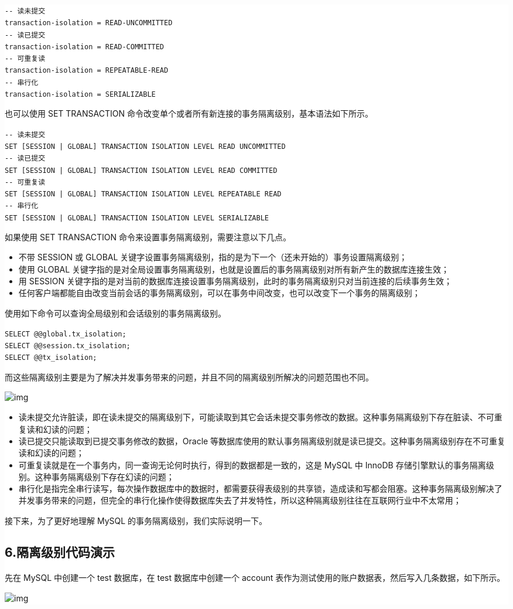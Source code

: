 ```text
-- 读未提交
transaction-isolation = READ-UNCOMMITTED
-- 读已提交
transaction-isolation = READ-COMMITTED 
-- 可重复读
transaction-isolation = REPEATABLE-READ 
-- 串行化
transaction-isolation = SERIALIZABLE
```

也可以使用 SET TRANSACTION 命令改变单个或者所有新连接的事务隔离级别，基本语法如下所示。

```text
-- 读未提交
SET [SESSION | GLOBAL] TRANSACTION ISOLATION LEVEL READ UNCOMMITTED
-- 读已提交
SET [SESSION | GLOBAL] TRANSACTION ISOLATION LEVEL READ COMMITTED 
-- 可重复读
SET [SESSION | GLOBAL] TRANSACTION ISOLATION LEVEL REPEATABLE READ 
-- 串行化
SET [SESSION | GLOBAL] TRANSACTION ISOLATION LEVEL SERIALIZABLE
```

如果使用 SET TRANSACTION 命令来设置事务隔离级别，需要注意以下几点。

- 不带 SESSION 或 GLOBAL 关键字设置事务隔离级别，指的是为下一个（还未开始的）事务设置隔离级别；
- 使用 GLOBAL 关键字指的是对全局设置事务隔离级别，也就是设置后的事务隔离级别对所有新产生的数据库连接生效；
- 用 SESSION 关键字指的是对当前的数据库连接设置事务隔离级别，此时的事务隔离级别只对当前连接的后续事务生效；
- 任何客户端都能自由改变当前会话的事务隔离级别，可以在事务中间改变，也可以改变下一个事务的隔离级别；

使用如下命令可以查询全局级别和会话级别的事务隔离级别。

```text
SELECT @@global.tx_isolation;
SELECT @@session.tx_isolation;
SELECT @@tx_isolation;
```

而这些隔离级别主要是为了解决并发事务带来的问题，并且不同的隔离级别所解决的问题范围也不同。

![img](https://pic2.zhimg.com/80/v2-91682a70ae705dbc44bc82962f316115_720w.webp)

- 读未提交允许脏读，即在读未提交的隔离级别下，可能读取到其它会话未提交事务修改的数据。这种事务隔离级别下存在脏读、不可重复读和幻读的问题；
- 读已提交只能读取到已提交事务修改的数据，Oracle 等数据库使用的默认事务隔离级别就是读已提交。这种事务隔离级别存在不可重复读和幻读的问题；
- 可重复读就是在一个事务内，同一查询无论何时执行，得到的数据都是一致的，这是 MySQL 中 InnoDB 存储引擎默认的事务隔离级别。这种事务隔离级别下存在幻读的问题；
- 串行化是指完全串行读写，每次操作数据库中的数据时，都需要获得表级别的共享锁，造成读和写都会阻塞。这种事务隔离级别解决了并发事务带来的问题，但完全的串行化操作使得数据库失去了并发特性，所以这种隔离级别往往在互联网行业中不太常用；

接下来，为了更好地理解 MySQL 的事务隔离级别，我们实际说明一下。

## 6.**隔离级别代码演示**

先在 MySQL 中创建一个 test 数据库，在 test 数据库中创建一个 account 表作为测试使用的账户数据表，然后写入几条数据，如下所示。

![img](https://pic1.zhimg.com/80/v2-3fbf3aba30961e962a97c9d8440de798_720w.webp)

